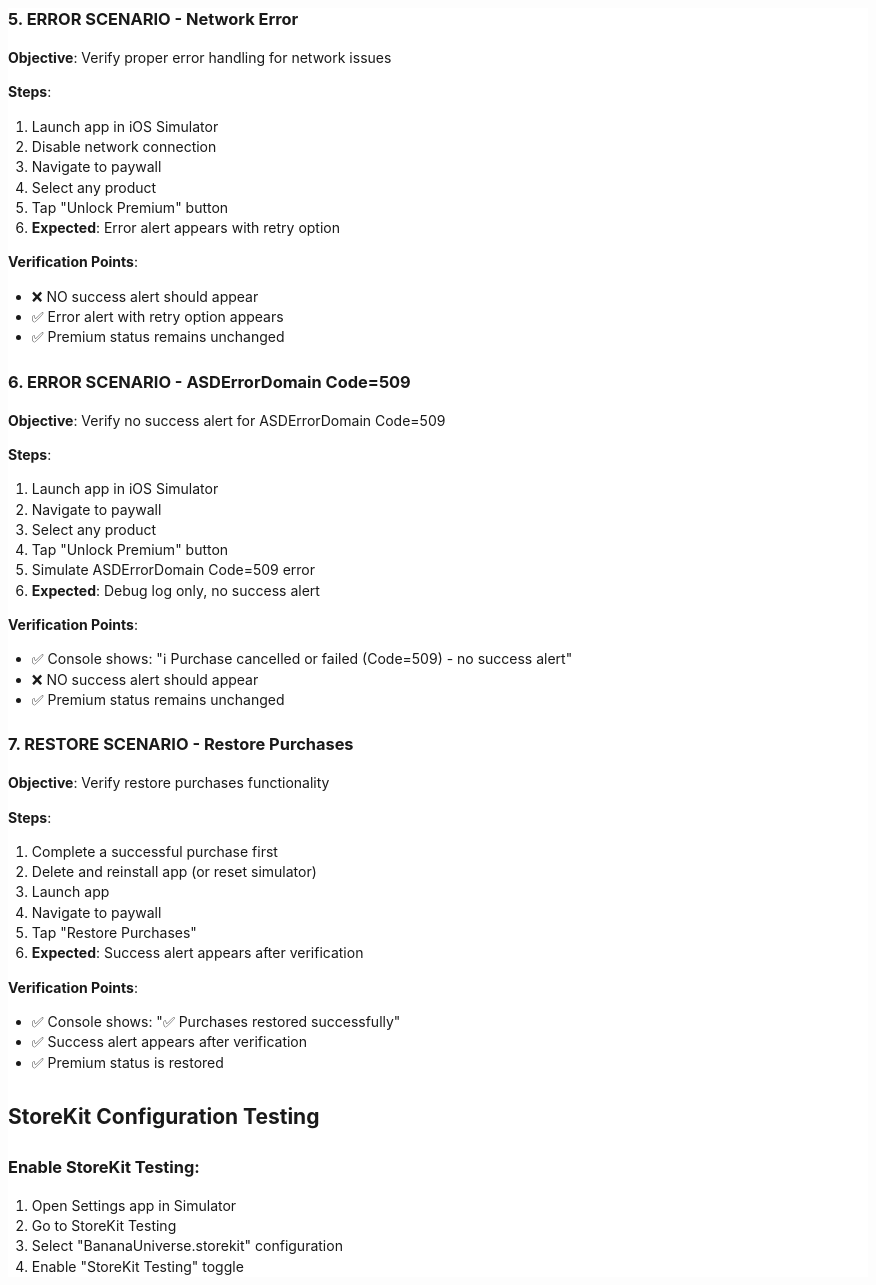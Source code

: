 ### 5. ERROR SCENARIO - Network Error
**Objective**: Verify proper error handling for network issues

**Steps**:
1. Launch app in iOS Simulator
2. Disable network connection
3. Navigate to paywall
4. Select any product
5. Tap "Unlock Premium" button
6. **Expected**: Error alert appears with retry option

**Verification Points**:
- ❌ NO success alert should appear
- ✅ Error alert with retry option appears
- ✅ Premium status remains unchanged

### 6. ERROR SCENARIO - ASDErrorDomain Code=509
**Objective**: Verify no success alert for ASDErrorDomain Code=509

**Steps**:
1. Launch app in iOS Simulator
2. Navigate to paywall
3. Select any product
4. Tap "Unlock Premium" button
5. Simulate ASDErrorDomain Code=509 error
6. **Expected**: Debug log only, no success alert

**Verification Points**:
- ✅ Console shows: "ℹ️ Purchase cancelled or failed (Code=509) - no success alert"
- ❌ NO success alert should appear
- ✅ Premium status remains unchanged

### 7. RESTORE SCENARIO - Restore Purchases
**Objective**: Verify restore purchases functionality

**Steps**:
1. Complete a successful purchase first
2. Delete and reinstall app (or reset simulator)
3. Launch app
4. Navigate to paywall
5. Tap "Restore Purchases"
6. **Expected**: Success alert appears after verification

**Verification Points**:
- ✅ Console shows: "✅ Purchases restored successfully"
- ✅ Success alert appears after verification
- ✅ Premium status is restored

## StoreKit Configuration Testing

### Enable StoreKit Testing:
1. Open Settings app in Simulator
2. Go to StoreKit Testing
3. Select "BananaUniverse.storekit" configuration
4. Enable "StoreKit Testing" toggle
